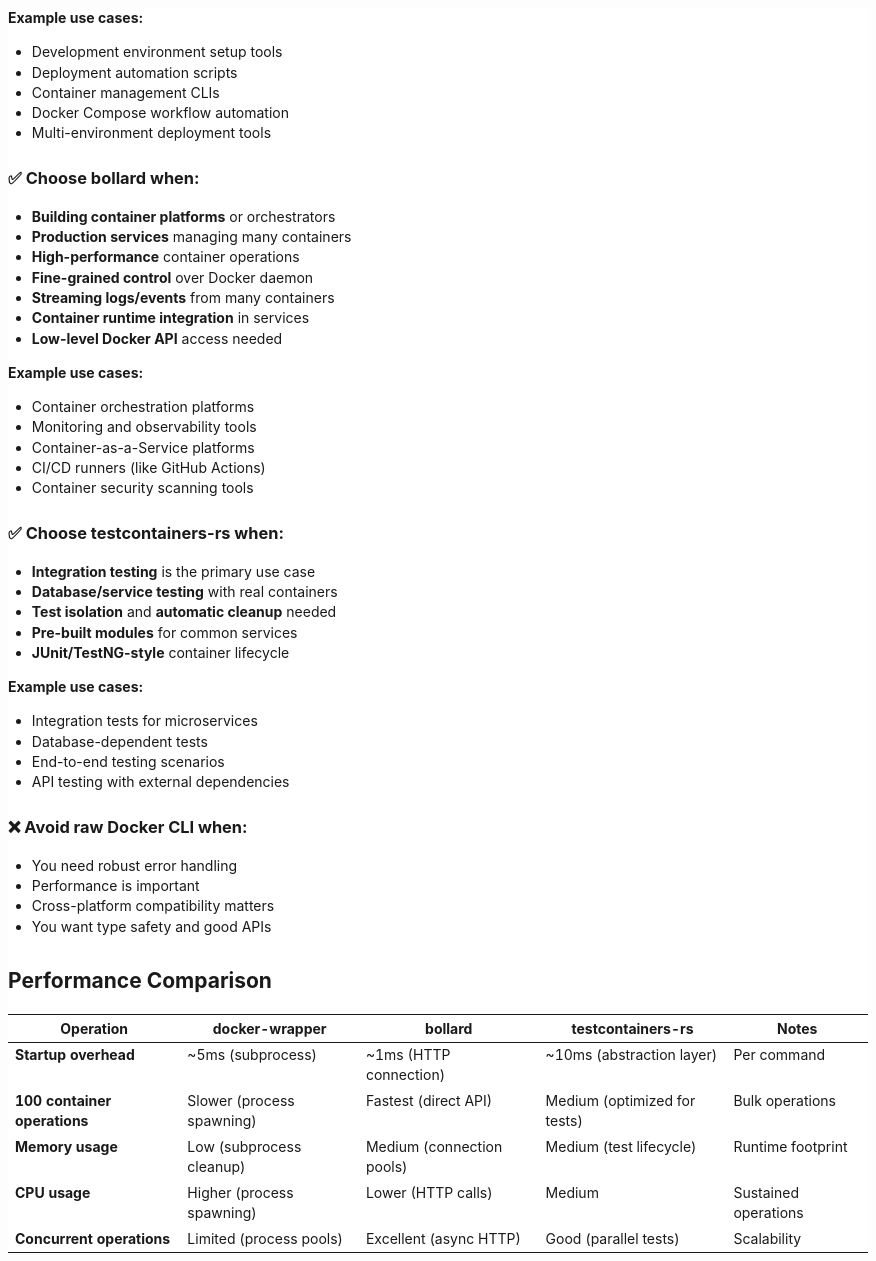**Example use cases:**
- Development environment setup tools
- Deployment automation scripts  
- Container management CLIs
- Docker Compose workflow automation
- Multi-environment deployment tools

### ✅ Choose bollard when:

- **Building container platforms** or orchestrators
- **Production services** managing many containers
- **High-performance** container operations
- **Fine-grained control** over Docker daemon
- **Streaming logs/events** from many containers
- **Container runtime integration** in services
- **Low-level Docker API** access needed

**Example use cases:**
- Container orchestration platforms
- Monitoring and observability tools
- Container-as-a-Service platforms
- CI/CD runners (like GitHub Actions)
- Container security scanning tools

### ✅ Choose testcontainers-rs when:

- **Integration testing** is the primary use case
- **Database/service testing** with real containers
- **Test isolation** and **automatic cleanup** needed
- **Pre-built modules** for common services
- **JUnit/TestNG-style** container lifecycle

**Example use cases:**
- Integration tests for microservices
- Database-dependent tests
- End-to-end testing scenarios
- API testing with external dependencies

### ❌ Avoid raw Docker CLI when:

- You need robust error handling
- Performance is important  
- Cross-platform compatibility matters
- You want type safety and good APIs

## Performance Comparison

| Operation | docker-wrapper | bollard | testcontainers-rs | Notes |
|-----------|---------------|---------|-------------------|-------|
| **Startup overhead** | ~5ms (subprocess) | ~1ms (HTTP connection) | ~10ms (abstraction layer) | Per command |
| **100 container operations** | Slower (process spawning) | Fastest (direct API) | Medium (optimized for tests) | Bulk operations |
| **Memory usage** | Low (subprocess cleanup) | Medium (connection pools) | Medium (test lifecycle) | Runtime footprint |
| **CPU usage** | Higher (process spawning) | Lower (HTTP calls) | Medium | Sustained operations |
| **Concurrent operations** | Limited (process pools) | Excellent (async HTTP) | Good (parallel tests) | Scalability |
